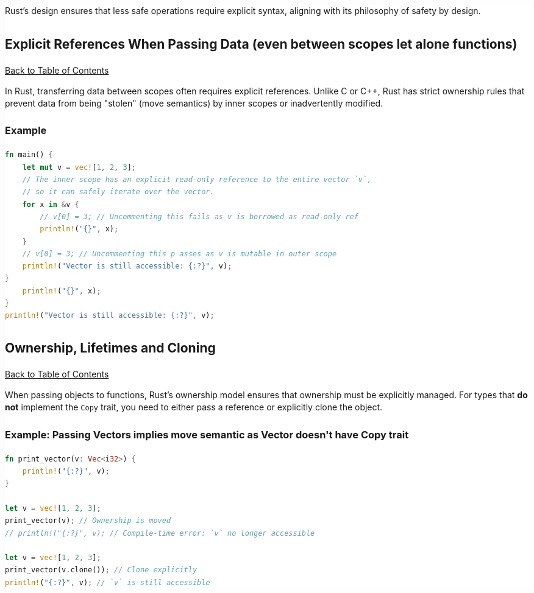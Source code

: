 Rust’s design ensures that less safe operations require explicit syntax, aligning with its philosophy of safety by design.

## Explicit References When Passing Data (even between scopes let alone functions)

[Back to Table of Contents](#table-of-contents)

In Rust, transferring data between scopes often requires explicit references. Unlike C or C++, Rust has strict ownership rules that prevent data from being "stolen" (move semantics) by inner scopes or inadvertently modified.

### Example

```rust
fn main() {
    let mut v = vec![1, 2, 3];
    // The inner scope has an explicit read-only reference to the entire vector `v`,
    // so it can safely iterate over the vector.
    for x in &v {
        // v[0] = 3; // Uncommenting this fails as v is borrowed as read-only ref
        println!("{}", x);
    }
    // v[0] = 3; // Uncommenting this p asses as v is mutable in outer scope
    println!("Vector is still accessible: {:?}", v);
}
    println!("{}", x);
}
println!("Vector is still accessible: {:?}", v);
```

## Ownership, Lifetimes and Cloning
[Back to Table of Contents](#table-of-contents)

When passing objects to functions, Rust’s ownership model ensures that ownership must be explicitly managed. For types that **do not** implement the `Copy` trait, you need to either pass a reference or explicitly clone the object.

### Example:  Passing Vectors implies move semantic as Vector doesn't have Copy trait

```rust
fn print_vector(v: Vec<i32>) {
    println!("{:?}", v);
}

let v = vec![1, 2, 3];
print_vector(v); // Ownership is moved
// println!("{:?}", v); // Compile-time error: `v` no longer accessible

let v = vec![1, 2, 3];
print_vector(v.clone()); // Clone explicitly
println!("{:?}", v); // `v` is still accessible
```
